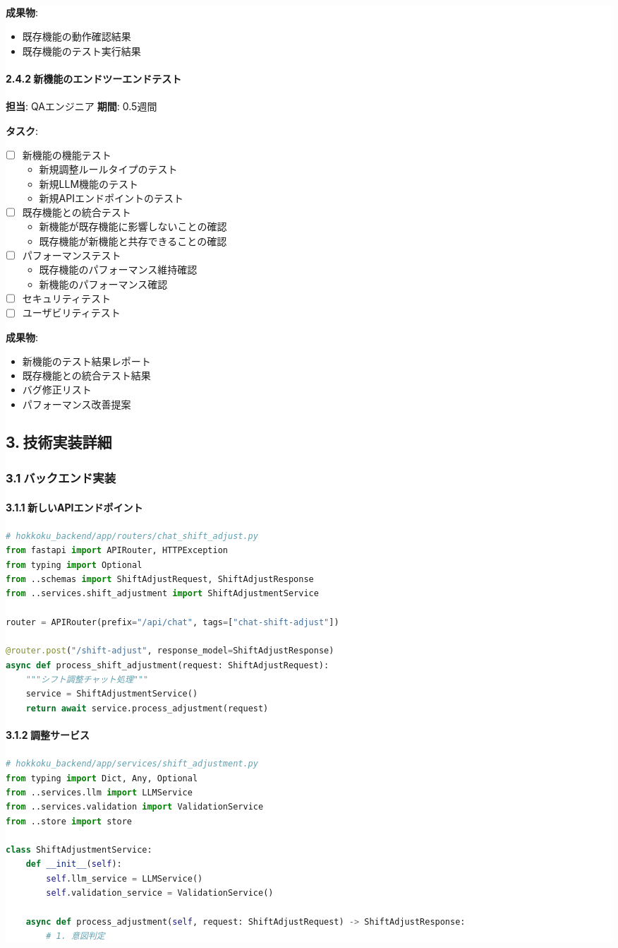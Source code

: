 **成果物**:
- 既存機能の動作確認結果
- 既存機能のテスト実行結果

#### 2.4.2 新機能のエンドツーエンドテスト
**担当**: QAエンジニア
**期間**: 0.5週間

**タスク**:
- [ ] 新機能の機能テスト
  - 新規調整ルールタイプのテスト
  - 新規LLM機能のテスト
  - 新規APIエンドポイントのテスト
- [ ] 既存機能との統合テスト
  - 新機能が既存機能に影響しないことの確認
  - 既存機能が新機能と共存できることの確認
- [ ] パフォーマンステスト
  - 既存機能のパフォーマンス維持確認
  - 新機能のパフォーマンス確認
- [ ] セキュリティテスト
- [ ] ユーザビリティテスト

**成果物**:
- 新機能のテスト結果レポート
- 既存機能との統合テスト結果
- バグ修正リスト
- パフォーマンス改善提案

## 3. 技術実装詳細

### 3.1 バックエンド実装

#### 3.1.1 新しいAPIエンドポイント
```python
# hokkoku_backend/app/routers/chat_shift_adjust.py
from fastapi import APIRouter, HTTPException
from typing import Optional
from ..schemas import ShiftAdjustRequest, ShiftAdjustResponse
from ..services.shift_adjustment import ShiftAdjustmentService

router = APIRouter(prefix="/api/chat", tags=["chat-shift-adjust"])

@router.post("/shift-adjust", response_model=ShiftAdjustResponse)
async def process_shift_adjustment(request: ShiftAdjustRequest):
    """シフト調整チャット処理"""
    service = ShiftAdjustmentService()
    return await service.process_adjustment(request)
```

#### 3.1.2 調整サービス
```python
# hokkoku_backend/app/services/shift_adjustment.py
from typing import Dict, Any, Optional
from ..services.llm import LLMService
from ..services.validation import ValidationService
from ..store import store

class ShiftAdjustmentService:
    def __init__(self):
        self.llm_service = LLMService()
        self.validation_service = ValidationService()
    
    async def process_adjustment(self, request: ShiftAdjustRequest) -> ShiftAdjustResponse:
        # 1. 意図判定
```